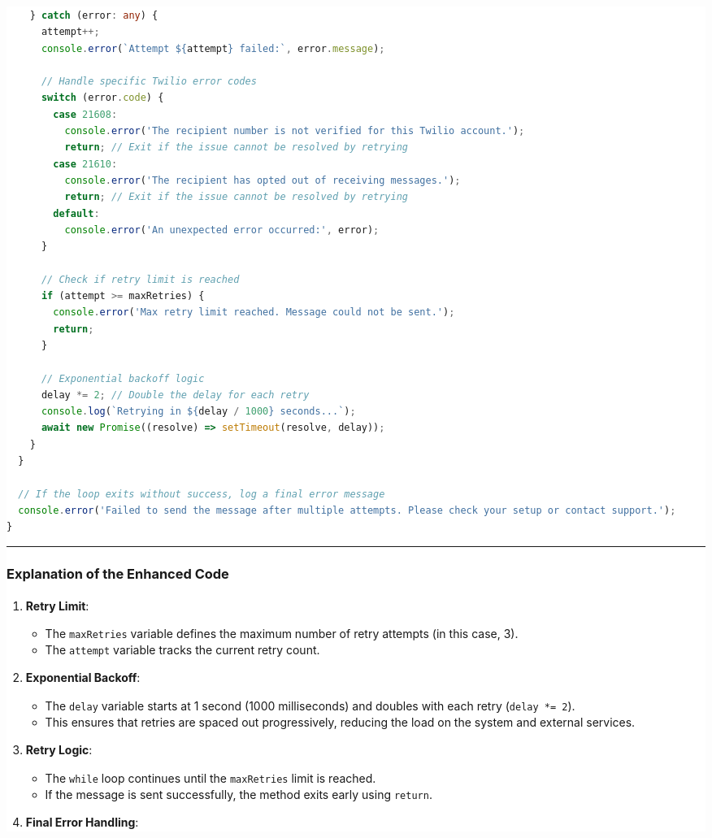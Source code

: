 ```typescript
    } catch (error: any) {
      attempt++;
      console.error(`Attempt ${attempt} failed:`, error.message);

      // Handle specific Twilio error codes
      switch (error.code) {
        case 21608:
          console.error('The recipient number is not verified for this Twilio account.');
          return; // Exit if the issue cannot be resolved by retrying
        case 21610:
          console.error('The recipient has opted out of receiving messages.');
          return; // Exit if the issue cannot be resolved by retrying
        default:
          console.error('An unexpected error occurred:', error);
      }

      // Check if retry limit is reached
      if (attempt >= maxRetries) {
        console.error('Max retry limit reached. Message could not be sent.');
        return;
      }

      // Exponential backoff logic
      delay *= 2; // Double the delay for each retry
      console.log(`Retrying in ${delay / 1000} seconds...`);
      await new Promise((resolve) => setTimeout(resolve, delay));
    }
  }

  // If the loop exits without success, log a final error message
  console.error('Failed to send the message after multiple attempts. Please check your setup or contact support.');
}
```

---

### **Explanation of the Enhanced Code**

1. **Retry Limit**:
    
    - The `maxRetries` variable defines the maximum number of retry attempts (in this case, 3).
    - The `attempt` variable tracks the current retry count.
2. **Exponential Backoff**:
    
    - The `delay` variable starts at 1 second (1000 milliseconds) and doubles with each retry (`delay *= 2`).
    - This ensures that retries are spaced out progressively, reducing the load on the system and external services.
3. **Retry Logic**:
    
    - The `while` loop continues until the `maxRetries` limit is reached.
    - If the message is sent successfully, the method exits early using `return`.
4. **Final Error Handling**:
    